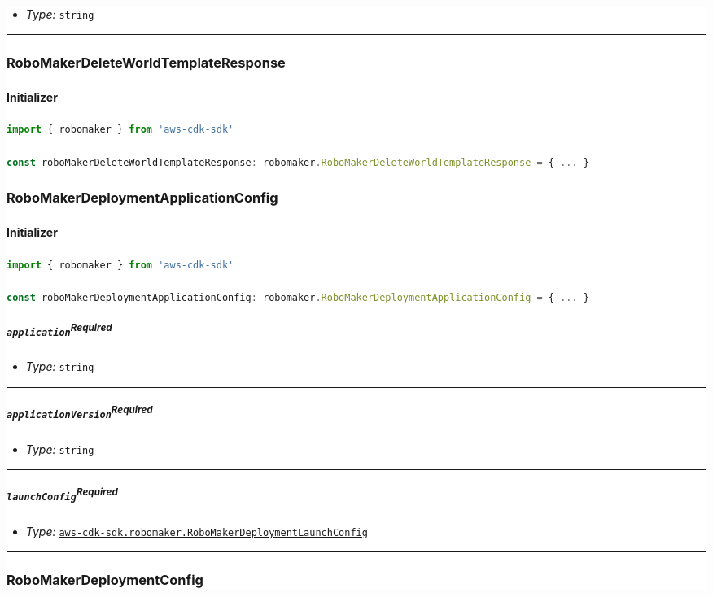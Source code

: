 - *Type:* `string`

---

### RoboMakerDeleteWorldTemplateResponse <a name="aws-cdk-sdk.robomaker.RoboMakerDeleteWorldTemplateResponse"></a>

#### Initializer <a name="[object Object].Initializer"></a>

```typescript
import { robomaker } from 'aws-cdk-sdk'

const roboMakerDeleteWorldTemplateResponse: robomaker.RoboMakerDeleteWorldTemplateResponse = { ... }
```

### RoboMakerDeploymentApplicationConfig <a name="aws-cdk-sdk.robomaker.RoboMakerDeploymentApplicationConfig"></a>

#### Initializer <a name="[object Object].Initializer"></a>

```typescript
import { robomaker } from 'aws-cdk-sdk'

const roboMakerDeploymentApplicationConfig: robomaker.RoboMakerDeploymentApplicationConfig = { ... }
```

##### `application`<sup>Required</sup> <a name="aws-cdk-sdk.robomaker.RoboMakerDeploymentApplicationConfig.property.application"></a>

- *Type:* `string`

---

##### `applicationVersion`<sup>Required</sup> <a name="aws-cdk-sdk.robomaker.RoboMakerDeploymentApplicationConfig.property.applicationVersion"></a>

- *Type:* `string`

---

##### `launchConfig`<sup>Required</sup> <a name="aws-cdk-sdk.robomaker.RoboMakerDeploymentApplicationConfig.property.launchConfig"></a>

- *Type:* [`aws-cdk-sdk.robomaker.RoboMakerDeploymentLaunchConfig`](#aws-cdk-sdk.robomaker.RoboMakerDeploymentLaunchConfig)

---

### RoboMakerDeploymentConfig <a name="aws-cdk-sdk.robomaker.RoboMakerDeploymentConfig"></a>

